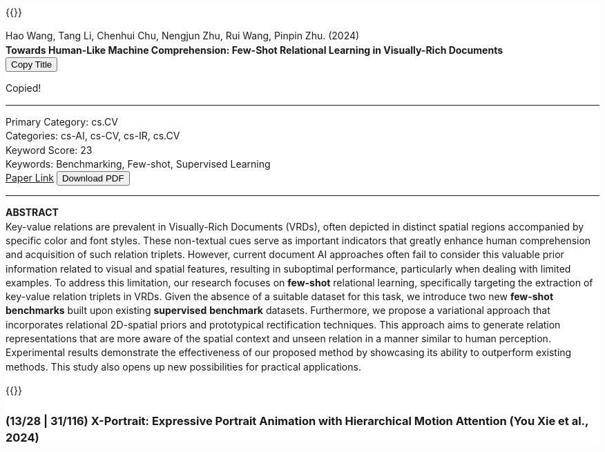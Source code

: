 {{<citation>}}

Hao Wang, Tang Li, Chenhui Chu, Nengjun Zhu, Rui Wang, Pinpin Zhu. (2024)  
**Towards Human-Like Machine Comprehension: Few-Shot Relational Learning in Visually-Rich Documents**
<br/>
<button class="copy-to-clipboard" title="Towards Human-Like Machine Comprehension: Few-Shot Relational Learning in Visually-Rich Documents" index=30>
  <span class="copy-to-clipboard-item">Copy Title<span>
</button>
<div class="toast toast-copied toast-index-30 align-items-center text-bg-secondary border-0 position-absolute top-0 end-0" role="alert" aria-live="assertive" aria-atomic="true">
  <div class="d-flex">
    <div class="toast-body">
      Copied!
    </div>
  </div>
</div>

---
Primary Category: cs.CV  
Categories: cs-AI, cs-CV, cs-IR, cs.CV  
Keyword Score: 23  
Keywords: Benchmarking, Few-shot, Supervised Learning  
<a type="button" class="btn btn-outline-primary" href="http://arxiv.org/abs/2403.15765v1" target="_blank" >Paper Link</a>
<button type="button" class="btn btn-outline-primary download-pdf" url="https://arxiv.org/pdf/2403.15765v1.pdf" filename="2403.15765v1.pdf">Download PDF</button>

---


**ABSTRACT**  
Key-value relations are prevalent in Visually-Rich Documents (VRDs), often depicted in distinct spatial regions accompanied by specific color and font styles. These non-textual cues serve as important indicators that greatly enhance human comprehension and acquisition of such relation triplets. However, current document AI approaches often fail to consider this valuable prior information related to visual and spatial features, resulting in suboptimal performance, particularly when dealing with limited examples. To address this limitation, our research focuses on <b>few-shot</b> relational learning, specifically targeting the extraction of key-value relation triplets in VRDs. Given the absence of a suitable dataset for this task, we introduce two new <b>few-shot</b> <b>benchmarks</b> built upon existing <b>supervised</b> <b>benchmark</b> datasets. Furthermore, we propose a variational approach that incorporates relational 2D-spatial priors and prototypical rectification techniques. This approach aims to generate relation representations that are more aware of the spatial context and unseen relation in a manner similar to human perception. Experimental results demonstrate the effectiveness of our proposed method by showcasing its ability to outperform existing methods. This study also opens up new possibilities for practical applications.

{{</citation>}}


### (13/28 | 31/116) X-Portrait: Expressive Portrait Animation with Hierarchical Motion Attention (You Xie et al., 2024)
